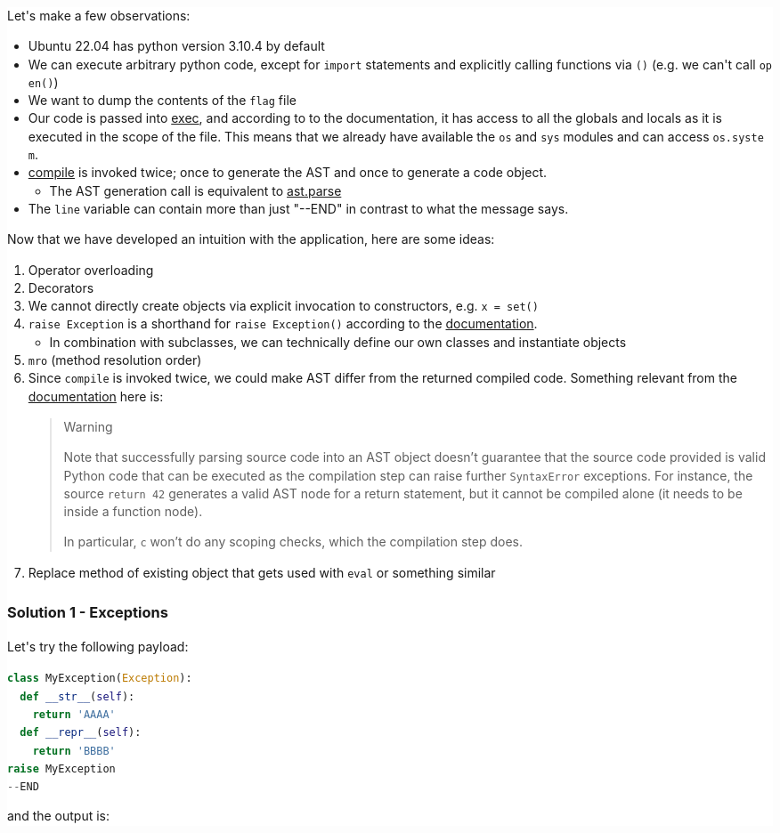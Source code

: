 Let's make a few observations:

* Ubuntu 22.04 has python version 3.10.4 by default
* We can execute arbitrary python code, except for `import` statements and explicitly calling functions via `()` (e.g. we can't call `open()`)
* We want to dump the contents of the `flag` file
* Our code is passed into [exec](https://docs.python.org/3/library/functions.html#exec), and according to to the documentation, it has access to all the globals and locals as it is executed in the scope of the file. This means that we already have available the `os` and `sys` modules and can access `os.system`.
* [compile](https://docs.python.org/3/library/functions.html#compile) is invoked twice; once to generate the AST and once to generate a code object.
  * The AST generation call is equivalent to [ast.parse](https://docs.python.org/3/library/ast.html#ast.parse)
* The `line` variable can contain more than just "--END" in contrast to what the message says.

Now that we have developed an intuition with the application, here are some ideas:

1. Operator overloading
2. Decorators
3. We cannot directly create objects via explicit invocation to constructors, e.g. `x = set()`
4. `raise Exception` is a shorthand for `raise Exception()` according to the [documentation](https://docs.python.org/3/tutorial/errors.html#raising-exceptions).
    * In combination with subclasses, we can technically define our own classes and instantiate objects
5. `mro` (method resolution order)
6. Since `compile` is invoked twice, we could make AST differ from the returned compiled code. Something relevant from the [documentation](https://docs.python.org/3/library/ast.html#ast.parse) here is:
    > Warning
    >
    > Note that successfully parsing source code into an AST object doesn’t guarantee that the source code provided is valid Python code that can be executed as the compilation step can raise further `SyntaxError` exceptions. For instance, the source `return 42` generates a valid AST node for a return statement, but it cannot be compiled alone (it needs to be inside a function node).
    >
    > In particular, `c` won’t do any scoping checks, which the compilation step does.
7. Replace method of existing object that gets used with `eval` or something similar

### Solution 1 - Exceptions

Let's try the following payload:

```python
class MyException(Exception):
  def __str__(self):
    return 'AAAA'
  def __repr__(self):
    return 'BBBB'
raise MyException
--END
```

and the output is:
